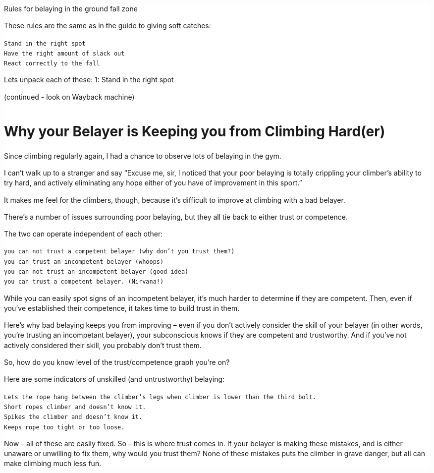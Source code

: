  

 
Rules for belaying in the ground fall zone

These rules are the same as in the guide to giving soft catches:

    Stand in the right spot
    Have the right amount of slack out
    React correctly to the fall

Lets unpack each of these:
1: Stand in the right spot
 
(continued - look on Wayback machine)

# Why your Belayer is Keeping you from Climbing Hard(er)

Since climbing regularly again, I had a chance to observe lots of belaying in the gym.

I can’t walk up to a stranger and say “Excuse me, sir, I noticed that your poor belaying is totally crippling your climber’s ability to try hard, and actively eliminating any hope either of you have of improvement in this sport.”

It makes me feel for the climbers, though, because it’s difficult to improve at climbing with a bad belayer.

There’s a number of issues surrounding poor belaying, but they all tie back to either trust or competence.

The two can operate independent of each other:

    you can not trust a competent belayer (why don’t you trust them?)
    you can trust an incompetent belayer (whoops)
    you can not trust an incompetent belayer (good idea)
    you can trust a competent belayer. (Nirvana!)

While you can easily spot signs of an incompetent belayer, it’s much harder to determine if they are competent. Then, even if you’ve established their competence, it takes time to build trust in them.

Here’s why bad belaying keeps you from improving – even if you don’t actively consider the skill of your belayer (in other words, you’re trusting an incompetant belayer), your subconscious knows if they are competent and trustworthy. And if you’ve not actively considered their skill, you probably don’t trust them.

So, how do you know level of the trust/competence graph you’re on?

Here are some indicators of unskilled (and untrustworthy) belaying:

    Lets the rope hang between the climber’s legs when climber is lower than the third bolt.
    Short ropes climber and doesn’t know it.
    Spikes the climber and doesn’t know it.
    Keeps rope too tight or too loose.

Now – all of these are easily fixed. So – this is where trust comes in. If your belayer is making these mistakes, and is either unaware or unwilling to fix them, why would you trust them? None of these mistakes puts the climber in grave danger, but all can make climbing much less fun.
